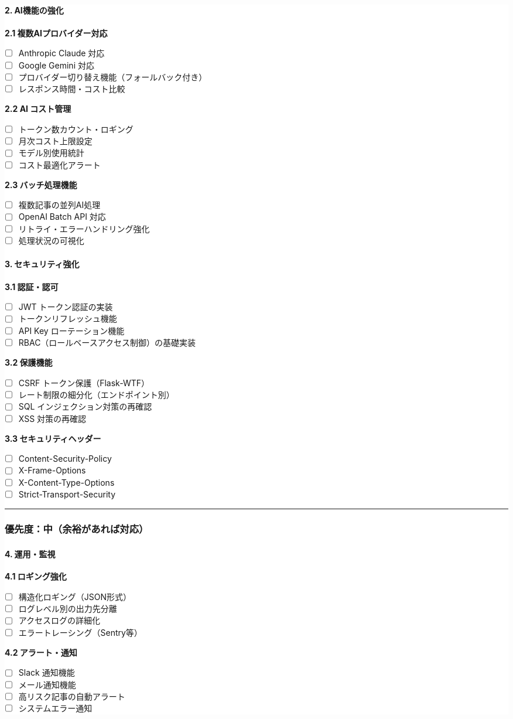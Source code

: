 #### 2. AI機能の強化

**2.1 複数AIプロバイダー対応**
- [ ] Anthropic Claude 対応
- [ ] Google Gemini 対応
- [ ] プロバイダー切り替え機能（フォールバック付き）
- [ ] レスポンス時間・コスト比較

**2.2 AI コスト管理**
- [ ] トークン数カウント・ロギング
- [ ] 月次コスト上限設定
- [ ] モデル別使用統計
- [ ] コスト最適化アラート

**2.3 バッチ処理機能**
- [ ] 複数記事の並列AI処理
- [ ] OpenAI Batch API 対応
- [ ] リトライ・エラーハンドリング強化
- [ ] 処理状況の可視化

#### 3. セキュリティ強化

**3.1 認証・認可**
- [ ] JWT トークン認証の実装
- [ ] トークンリフレッシュ機能
- [ ] API Key ローテーション機能
- [ ] RBAC（ロールベースアクセス制御）の基礎実装

**3.2 保護機能**
- [ ] CSRF トークン保護（Flask-WTF）
- [ ] レート制限の細分化（エンドポイント別）
- [ ] SQL インジェクション対策の再確認
- [ ] XSS 対策の再確認

**3.3 セキュリティヘッダー**
- [ ] Content-Security-Policy
- [ ] X-Frame-Options
- [ ] X-Content-Type-Options
- [ ] Strict-Transport-Security

---

### 優先度：中（余裕があれば対応）

#### 4. 運用・監視

**4.1 ロギング強化**
- [ ] 構造化ロギング（JSON形式）
- [ ] ログレベル別の出力先分離
- [ ] アクセスログの詳細化
- [ ] エラートレーシング（Sentry等）

**4.2 アラート・通知**
- [ ] Slack 通知機能
- [ ] メール通知機能
- [ ] 高リスク記事の自動アラート
- [ ] システムエラー通知
